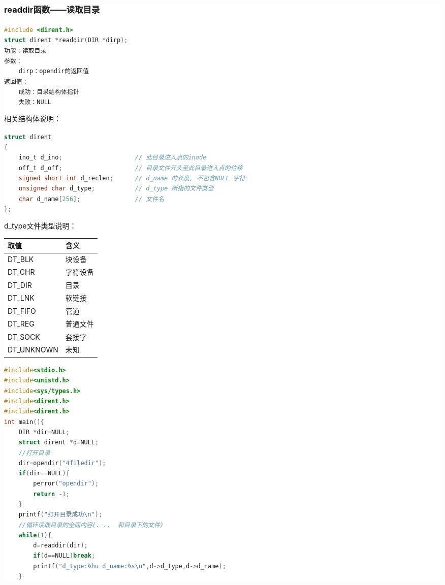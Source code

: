 ### readdir函数——读取目录

```c
#include <dirent.h>
struct dirent *readdir(DIR *dirp);
功能：读取目录
参数：
    dirp：opendir的返回值
返回值：
    成功：目录结构体指针
    失败：NULL
```

相关结构体说明：

```c
struct dirent
{
    ino_t d_ino;                  	// 此目录进入点的inode
    off_t d_off;                    // 目录文件开头至此目录进入点的位移
    signed short int d_reclen;      // d_name 的长度, 不包含NULL 字符
    unsigned char d_type;           // d_type 所指的文件类型 
    char d_name[256];               // 文件名
};
```

d_type文件类型说明：

| **取值**   | **含义** |
| :--------- | :------- |
| DT_BLK     | 块设备   |
| DT_CHR     | 字符设备 |
| DT_DIR     | 目录     |
| DT_LNK     | 软链接   |
| DT_FIFO    | 管道     |
| DT_REG     | 普通文件 |
| DT_SOCK    | 套接字   |
| DT_UNKNOWN | 未知     |

```c
#include<stdio.h>
#include<unistd.h>
#include<sys/types.h>
#include<dirent.h>
#include<dirent.h>
int main(){
    DIR *dir=NULL;
    struct dirent *d=NULL;
    //打开目录
    dir=opendir("4filedir");
    if(dir==NULL){
        perror("opendir");
        return -1;
    }
    printf("打开目录成功\n");
    //循环读取目录的全面内容(.	..	和目录下的文件)
    while(1){
        d=readdir(dir);
        if(d==NULL)break;
        printf("d_type:%hu d_name:%s\n",d->d_type,d->d_name);
    }
```